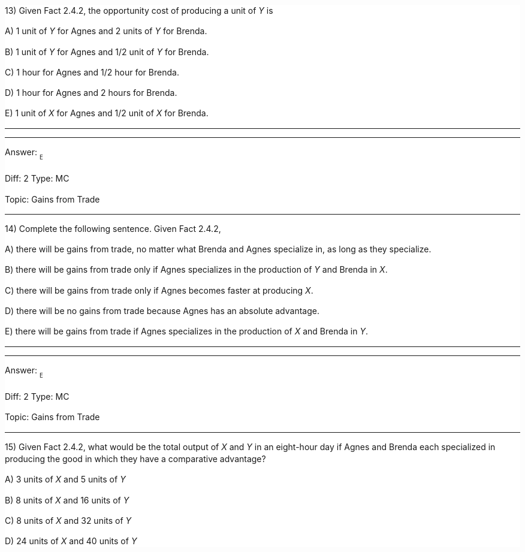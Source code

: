 13\) Given Fact 2.4.2, the opportunity cost of producing a unit of *Y* is

A\) 1 unit of *Y* for Agnes and 2 units of *Y* for Brenda.

B\) 1 unit of *Y* for Agnes and 1/2 unit of *Y* for Brenda.

C\) 1 hour for Agnes and 1/2 hour for Brenda.

D\) 1 hour for Agnes and 2 hours for Brenda.

E\) 1 unit of *X* for Agnes and 1/2 unit of *X* for Brenda.



---
---
Answer: <sub><sub>E<sub><sub>

Diff: 2 Type: MC

Topic: Gains from Trade

---
14\) Complete the following sentence. Given Fact 2.4.2,

A\) there will be gains from trade, no matter what Brenda and Agnes
specialize in, as long as they specialize.

B\) there will be gains from trade only if Agnes specializes in the
production of *Y* and Brenda in *X*.

C\) there will be gains from trade only if Agnes becomes faster at
producing *X*.

D\) there will be no gains from trade because Agnes has an absolute
advantage.

E\) there will be gains from trade if Agnes specializes in the production
of *X* and Brenda in *Y*.



---
---
Answer: <sub><sub>E<sub><sub>

Diff: 2 Type: MC

Topic: Gains from Trade

---
15\) Given Fact 2.4.2, what would be the total output of *X* and *Y* in
an eight-hour day if Agnes and Brenda each specialized in producing the
good in which they have a comparative advantage?

A\) 3 units of *X* and 5 units of *Y*

B\) 8 units of *X* and 16 units of *Y*

C\) 8 units of *X* and 32 units of *Y*

D\) 24 units of *X* and 40 units of *Y*
